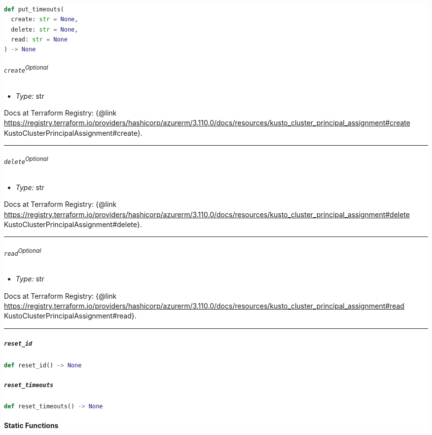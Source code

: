 ```python
def put_timeouts(
  create: str = None,
  delete: str = None,
  read: str = None
) -> None
```

###### `create`<sup>Optional</sup> <a name="create" id="@cdktf/provider-azurerm.kustoClusterPrincipalAssignment.KustoClusterPrincipalAssignment.putTimeouts.parameter.create"></a>

- *Type:* str

Docs at Terraform Registry: {@link https://registry.terraform.io/providers/hashicorp/azurerm/3.110.0/docs/resources/kusto_cluster_principal_assignment#create KustoClusterPrincipalAssignment#create}.

---

###### `delete`<sup>Optional</sup> <a name="delete" id="@cdktf/provider-azurerm.kustoClusterPrincipalAssignment.KustoClusterPrincipalAssignment.putTimeouts.parameter.delete"></a>

- *Type:* str

Docs at Terraform Registry: {@link https://registry.terraform.io/providers/hashicorp/azurerm/3.110.0/docs/resources/kusto_cluster_principal_assignment#delete KustoClusterPrincipalAssignment#delete}.

---

###### `read`<sup>Optional</sup> <a name="read" id="@cdktf/provider-azurerm.kustoClusterPrincipalAssignment.KustoClusterPrincipalAssignment.putTimeouts.parameter.read"></a>

- *Type:* str

Docs at Terraform Registry: {@link https://registry.terraform.io/providers/hashicorp/azurerm/3.110.0/docs/resources/kusto_cluster_principal_assignment#read KustoClusterPrincipalAssignment#read}.

---

##### `reset_id` <a name="reset_id" id="@cdktf/provider-azurerm.kustoClusterPrincipalAssignment.KustoClusterPrincipalAssignment.resetId"></a>

```python
def reset_id() -> None
```

##### `reset_timeouts` <a name="reset_timeouts" id="@cdktf/provider-azurerm.kustoClusterPrincipalAssignment.KustoClusterPrincipalAssignment.resetTimeouts"></a>

```python
def reset_timeouts() -> None
```

#### Static Functions <a name="Static Functions" id="Static Functions"></a>
